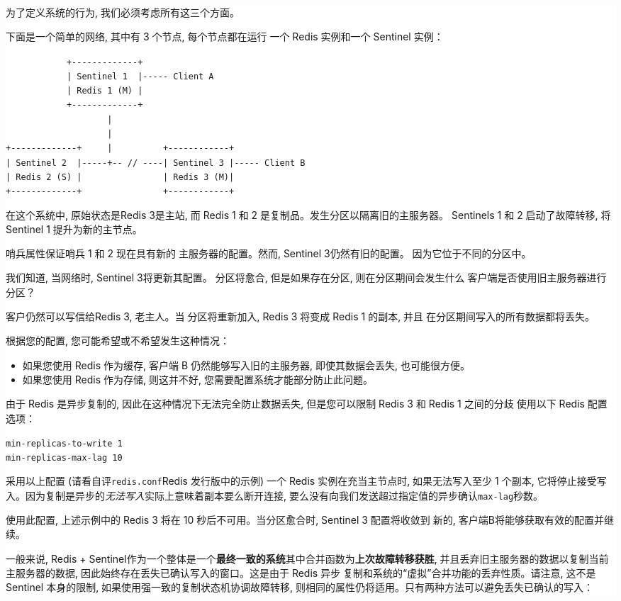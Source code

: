 为了定义系统的行为, 我们必须考虑所有这三个方面。

下面是一个简单的网络, 其中有 3 个节点, 每个节点都在运行
一个 Redis 实例和一个 Sentinel 实例：

                +-------------+
                | Sentinel 1  |----- Client A
                | Redis 1 (M) |
                +-------------+
                        |
                        |
    +-------------+     |          +------------+
    | Sentinel 2  |-----+-- // ----| Sentinel 3 |----- Client B
    | Redis 2 (S) |                | Redis 3 (M)|
    +-------------+                +------------+

在这个系统中, 原始状态是Redis 3是主站, 而
Redis 1 和 2 是复制品。发生分区以隔离旧的主服务器。
Sentinels 1 和 2 启动了故障转移, 将 Sentinel 1 提升为新的主节点。

哨兵属性保证哨兵 1 和 2 现在具有新的
主服务器的配置。然而, Sentinel 3仍然有旧的配置。
因为它位于不同的分区中。

我们知道, 当网络时, Sentinel 3将更新其配置。
分区将愈合, 但是如果存在分区, 则在分区期间会发生什么
客户端是否使用旧主服务器进行分区？

客户仍然可以写信给Redis 3, 老主人。当
分区将重新加入, Redis 3 将变成 Redis 1 的副本, 并且
在分区期间写入的所有数据都将丢失。

根据您的配置, 您可能希望或不希望发生这种情况：

*   如果您使用 Redis 作为缓存, 客户端 B 仍然能够写入旧的主服务器, 即使其数据会丢失, 也可能很方便。
*   如果您使用 Redis 作为存储, 则这并不好, 您需要配置系统才能部分防止此问题。

由于 Redis 是异步复制的, 因此在这种情况下无法完全防止数据丢失, 但是您可以限制 Redis 3 和 Redis 1 之间的分歧
使用以下 Redis 配置选项：

    min-replicas-to-write 1
    min-replicas-max-lag 10

采用以上配置 (请看自评`redis.conf`Redis 发行版中的示例) 一个 Redis 实例在充当主节点时, 如果无法写入至少 1 个副本, 它将停止接受写入。因为复制是异步的*无法写入*实际上意味着副本要么断开连接, 要么没有向我们发送超过指定值的异步确认`max-lag`秒数。

使用此配置, 上述示例中的 Redis 3 将在 10 秒后不可用。当分区愈合时, Sentinel 3 配置将收敛到
新的, 客户端B将能够获取有效的配置并继续。

一般来说, Redis + Sentinel作为一个整体是一个**最终一致的系统**其中合并函数为**上次故障转移获胜**, 并且丢弃旧主服务器的数据以复制当前主服务器的数据, 因此始终存在丢失已确认写入的窗口。这是由于 Redis 异步
复制和系统的“虚拟”合并功能的丢弃性质。请注意, 这不是 Sentinel 本身的限制, 如果使用强一致的复制状态机协调故障转移, 则相同的属性仍将适用。只有两种方法可以避免丢失已确认的写入：
